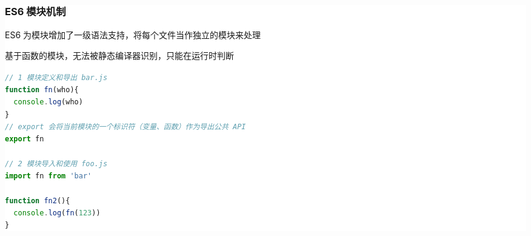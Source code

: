 

### ES6 模块机制

ES6 为模块增加了一级语法支持，将每个文件当作独立的模块来处理

基于函数的模块，无法被静态编译器识别，只能在运行时判断

```js
// 1 模块定义和导出 bar.js
function fn(who){
  console.log(who)
}
// export 会将当前模块的一个标识符（变量、函数）作为导出公共 API
export fn

// 2 模块导入和使用 foo.js
import fn from 'bar'

function fn2(){
  console.log(fn(123))
}
```

































































